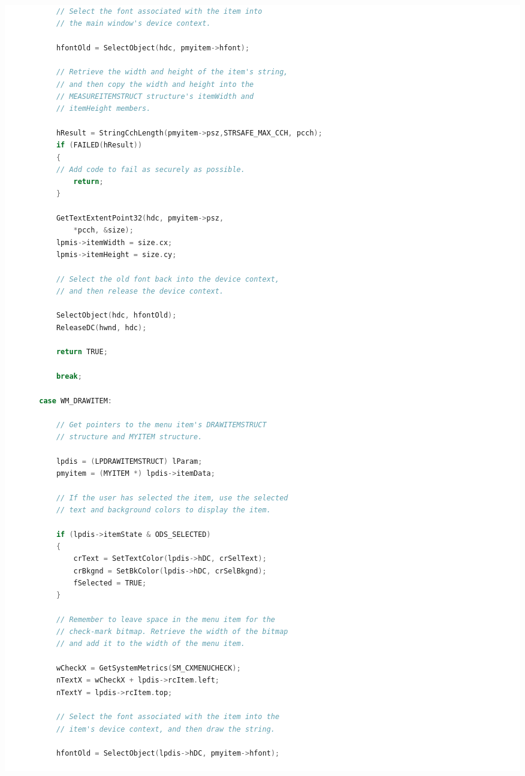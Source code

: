 ```cpp
            // Select the font associated with the item into 
            // the main window's device context. 
 
            hfontOld = SelectObject(hdc, pmyitem->hfont); 
 
            // Retrieve the width and height of the item's string, 
            // and then copy the width and height into the 
            // MEASUREITEMSTRUCT structure's itemWidth and 
            // itemHeight members.
            
            hResult = StringCchLength(pmyitem->psz,STRSAFE_MAX_CCH, pcch);
            if (FAILED(hResult))
            {
            // Add code to fail as securely as possible.
                return;
            } 
 
            GetTextExtentPoint32(hdc, pmyitem->psz, 
                *pcch, &size); 
            lpmis->itemWidth = size.cx; 
            lpmis->itemHeight = size.cy; 
 
            // Select the old font back into the device context, 
            // and then release the device context. 
 
            SelectObject(hdc, hfontOld); 
            ReleaseDC(hwnd, hdc); 
 
            return TRUE; 
 
            break; 
 
        case WM_DRAWITEM: 
 
            // Get pointers to the menu item's DRAWITEMSTRUCT 
            // structure and MYITEM structure. 
 
            lpdis = (LPDRAWITEMSTRUCT) lParam; 
            pmyitem = (MYITEM *) lpdis->itemData; 
 
            // If the user has selected the item, use the selected 
            // text and background colors to display the item. 
 
            if (lpdis->itemState & ODS_SELECTED) 
            { 
                crText = SetTextColor(lpdis->hDC, crSelText); 
                crBkgnd = SetBkColor(lpdis->hDC, crSelBkgnd); 
                fSelected = TRUE; 
            } 
 
            // Remember to leave space in the menu item for the 
            // check-mark bitmap. Retrieve the width of the bitmap 
            // and add it to the width of the menu item. 
 
            wCheckX = GetSystemMetrics(SM_CXMENUCHECK); 
            nTextX = wCheckX + lpdis->rcItem.left; 
            nTextY = lpdis->rcItem.top; 
 
            // Select the font associated with the item into the 
            // item's device context, and then draw the string. 
 
            hfontOld = SelectObject(lpdis->hDC, pmyitem->hfont);
            
```